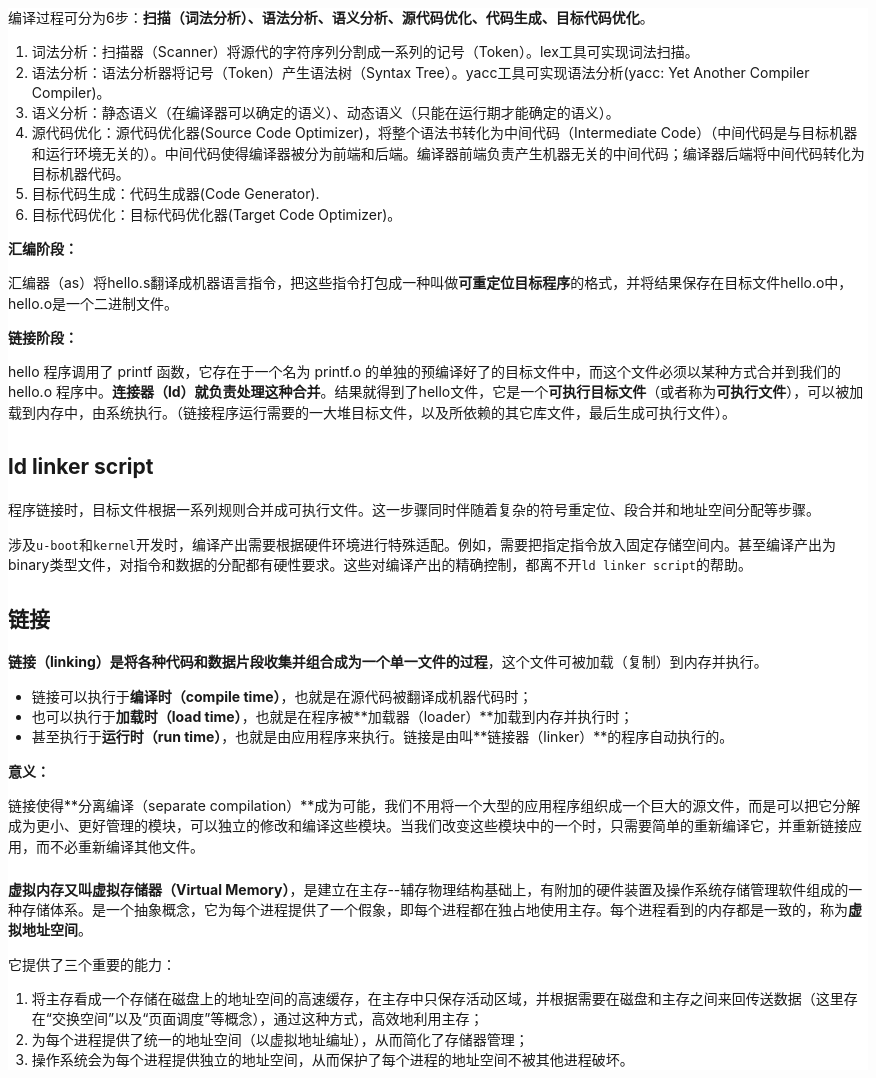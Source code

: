 编译过程可分为6步：**扫描（词法分析）、语法分析、语义分析、源代码优化、代码生成、目标代码优化**。

1. 词法分析：扫描器（Scanner）将源代的字符序列分割成一系列的记号（Token）。lex工具可实现词法扫描。
2. 语法分析：语法分析器将记号（Token）产生语法树（Syntax Tree）。yacc工具可实现语法分析(yacc: Yet Another Compiler Compiler)。
3. 语义分析：静态语义（在编译器可以确定的语义）、动态语义（只能在运行期才能确定的语义）。
4. 源代码优化：源代码优化器(Source Code Optimizer)，将整个语法书转化为中间代码（Intermediate  Code）（中间代码是与目标机器和运行环境无关的）。中间代码使得编译器被分为前端和后端。编译器前端负责产生机器无关的中间代码；编译器后端将中间代码转化为目标机器代码。
5. 目标代码生成：代码生成器(Code Generator).
6. 目标代码优化：目标代码优化器(Target Code Optimizer)。



**汇编阶段：**

汇编器（as）将hello.s翻译成机器语言指令，把这些指令打包成一种叫做**可重定位目标程序**的格式，并将结果保存在目标文件hello.o中，hello.o是一个二进制文件。



**链接阶段：**

hello 程序调用了 printf 函数，它存在于一个名为 printf.o 的单独的预编译好了的目标文件中，而这个文件必须以某种方式合并到我们的 hello.o 程序中。**连接器（ld）就负责处理这种合并**。结果就得到了hello文件，它是一个**可执行目标文件**（或者称为**可执行文件**），可以被加载到内存中，由系统执行。（链接程序运行需要的一大堆目标文件，以及所依赖的其它库文件，最后生成可执行文件）。



## ld linker script

程序链接时，目标文件根据一系列规则合并成可执行文件。这一步骤同时伴随着复杂的符号重定位、段合并和地址空间分配等步骤。

  涉及`u-boot`和`kernel`开发时，编译产出需要根据硬件环境进行特殊适配。例如，需要把指定指令放入固定存储空间内。甚至编译产出为binary类型文件，对指令和数据的分配都有硬性要求。这些对编译产出的精确控制，都离不开`ld linker script`的帮助。



## 链接



**链接（linking）是将各种代码和数据片段收集并组合成为一个单一文件的过程**，这个文件可被加载（复制）到内存并执行。

- 链接可以执行于**编译时（compile time）**，也就是在源代码被翻译成机器代码时；
- 也可以执行于**加载时（load time）**，也就是在程序被**加载器（loader）**加载到内存并执行时；
- 甚至执行于**运行时（run time）**，也就是由应用程序来执行。链接是由叫**链接器（linker）**的程序自动执行的。

**意义：**

链接使得**分离编译（separate compilation）**成为可能，我们不用将一个大型的应用程序组织成一个巨大的源文件，而是可以把它分解成为更小、更好管理的模块，可以独立的修改和编译这些模块。当我们改变这些模块中的一个时，只需要简单的重新编译它，并重新链接应用，而不必重新编译其他文件。

### 

**虚拟内存又叫虚拟存储器（Virtual Memory）**，是建立在主存--辅存物理结构基础上，有附加的硬件装置及操作系统存储管理软件组成的一种存储体系。是一个抽象概念，它为每个进程提供了一个假象，即每个进程都在独占地使用主存。每个进程看到的内存都是一致的，称为**虚拟地址空间**。

它提供了三个重要的能力：

1. 将主存看成一个存储在磁盘上的地址空间的高速缓存，在主存中只保存活动区域，并根据需要在磁盘和主存之间来回传送数据（这里存在“交换空间”以及“页面调度”等概念），通过这种方式，高效地利用主存；
2. 为每个进程提供了统一的地址空间（以虚拟地址编址），从而简化了存储器管理；
3. 操作系统会为每个进程提供独立的地址空间，从而保护了每个进程的地址空间不被其他进程破坏。 
